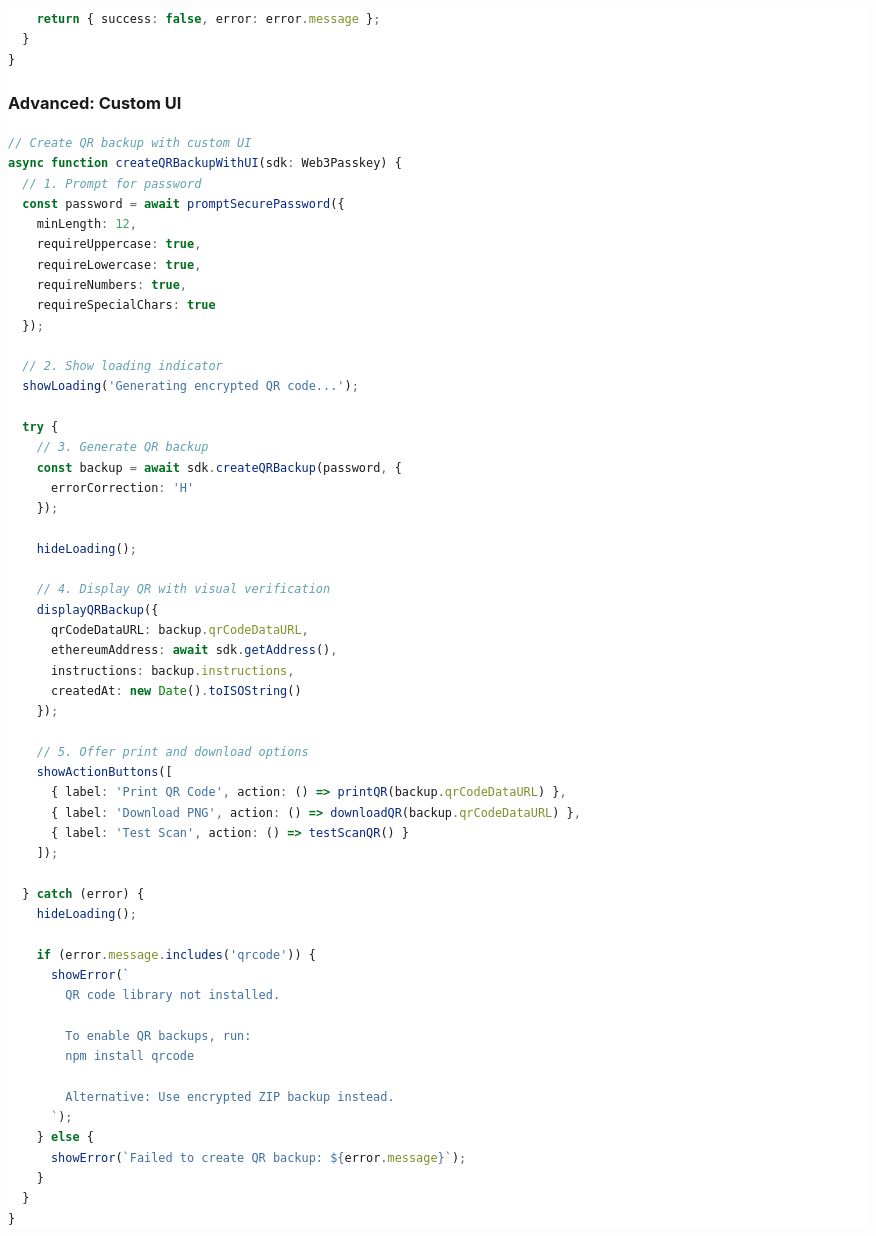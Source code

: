 ```typescript
    return { success: false, error: error.message };
  }
}
```

### Advanced: Custom UI

```typescript
// Create QR backup with custom UI
async function createQRBackupWithUI(sdk: Web3Passkey) {
  // 1. Prompt for password
  const password = await promptSecurePassword({
    minLength: 12,
    requireUppercase: true,
    requireLowercase: true,
    requireNumbers: true,
    requireSpecialChars: true
  });

  // 2. Show loading indicator
  showLoading('Generating encrypted QR code...');

  try {
    // 3. Generate QR backup
    const backup = await sdk.createQRBackup(password, {
      errorCorrection: 'H'
    });

    hideLoading();

    // 4. Display QR with visual verification
    displayQRBackup({
      qrCodeDataURL: backup.qrCodeDataURL,
      ethereumAddress: await sdk.getAddress(),
      instructions: backup.instructions,
      createdAt: new Date().toISOString()
    });

    // 5. Offer print and download options
    showActionButtons([
      { label: 'Print QR Code', action: () => printQR(backup.qrCodeDataURL) },
      { label: 'Download PNG', action: () => downloadQR(backup.qrCodeDataURL) },
      { label: 'Test Scan', action: () => testScanQR() }
    ]);

  } catch (error) {
    hideLoading();

    if (error.message.includes('qrcode')) {
      showError(`
        QR code library not installed.

        To enable QR backups, run:
        npm install qrcode

        Alternative: Use encrypted ZIP backup instead.
      `);
    } else {
      showError(`Failed to create QR backup: ${error.message}`);
    }
  }
}

```